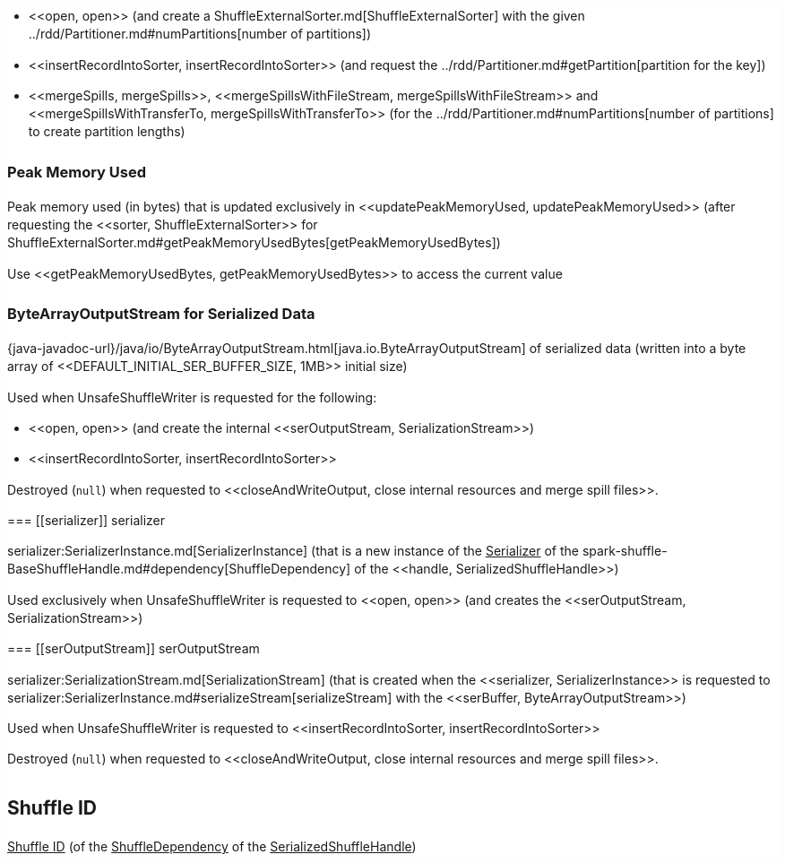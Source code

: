 * <<open, open>> (and create a ShuffleExternalSorter.md[ShuffleExternalSorter] with the given ../rdd/Partitioner.md#numPartitions[number of partitions])

* <<insertRecordIntoSorter, insertRecordIntoSorter>> (and request the ../rdd/Partitioner.md#getPartition[partition for the key])

* <<mergeSpills, mergeSpills>>, <<mergeSpillsWithFileStream, mergeSpillsWithFileStream>> and <<mergeSpillsWithTransferTo, mergeSpillsWithTransferTo>> (for the ../rdd/Partitioner.md#numPartitions[number of partitions] to create partition lengths)

### <span id="peakMemoryUsedBytes"> Peak Memory Used

Peak memory used (in bytes) that is updated exclusively in <<updatePeakMemoryUsed, updatePeakMemoryUsed>> (after requesting the <<sorter, ShuffleExternalSorter>> for ShuffleExternalSorter.md#getPeakMemoryUsedBytes[getPeakMemoryUsedBytes])

Use <<getPeakMemoryUsedBytes, getPeakMemoryUsedBytes>> to access the current value

### <span id="serBuffer"> ByteArrayOutputStream for Serialized Data

{java-javadoc-url}/java/io/ByteArrayOutputStream.html[java.io.ByteArrayOutputStream] of serialized data (written into a byte array of <<DEFAULT_INITIAL_SER_BUFFER_SIZE, 1MB>> initial size)

Used when UnsafeShuffleWriter is requested for the following:

* <<open, open>> (and create the internal <<serOutputStream, SerializationStream>>)

* <<insertRecordIntoSorter, insertRecordIntoSorter>>

Destroyed (`null`) when requested to <<closeAndWriteOutput, close internal resources and merge spill files>>.

=== [[serializer]] serializer

serializer:SerializerInstance.md[SerializerInstance] (that is a new instance of the [Serializer](../rdd/ShuffleDependency.md#serializer) of the spark-shuffle-BaseShuffleHandle.md#dependency[ShuffleDependency] of the <<handle, SerializedShuffleHandle>>)

Used exclusively when UnsafeShuffleWriter is requested to <<open, open>> (and creates the <<serOutputStream, SerializationStream>>)

=== [[serOutputStream]] serOutputStream

serializer:SerializationStream.md[SerializationStream] (that is created when the <<serializer, SerializerInstance>> is requested to serializer:SerializerInstance.md#serializeStream[serializeStream] with the <<serBuffer, ByteArrayOutputStream>>)

Used when UnsafeShuffleWriter is requested to <<insertRecordIntoSorter, insertRecordIntoSorter>>

Destroyed (`null`) when requested to <<closeAndWriteOutput, close internal resources and merge spill files>>.

## <span id="shuffleId"> Shuffle ID

[Shuffle ID](../rdd/ShuffleDependency.md#shuffleId) (of the [ShuffleDependency](BaseShuffleHandle.md#dependency) of the [SerializedShuffleHandle](#handle))
